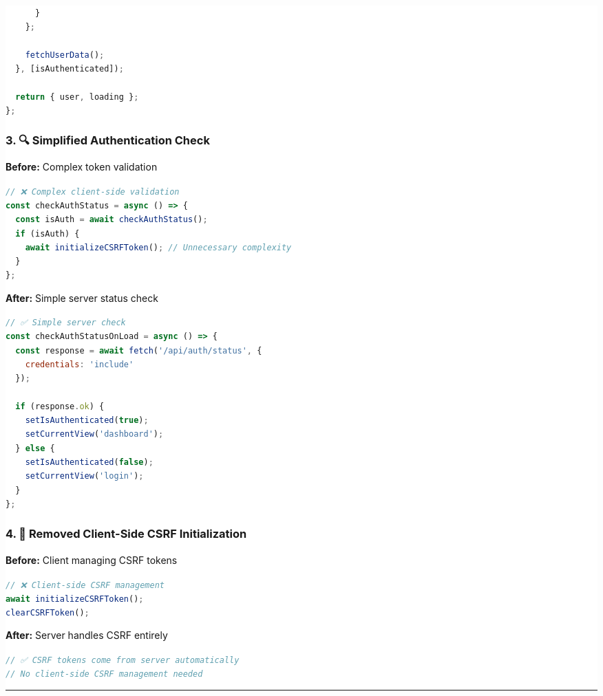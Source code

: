 ```javascript
      }
    };
    
    fetchUserData();
  }, [isAuthenticated]);
  
  return { user, loading };
};
```

### **3. 🔍 Simplified Authentication Check**

**Before:** Complex token validation
```javascript
// ❌ Complex client-side validation
const checkAuthStatus = async () => {
  const isAuth = await checkAuthStatus();
  if (isAuth) {
    await initializeCSRFToken(); // Unnecessary complexity
  }
};
```

**After:** Simple server status check
```javascript
// ✅ Simple server check
const checkAuthStatusOnLoad = async () => {
  const response = await fetch('/api/auth/status', {
    credentials: 'include'
  });
  
  if (response.ok) {
    setIsAuthenticated(true);
    setCurrentView('dashboard');
  } else {
    setIsAuthenticated(false);
    setCurrentView('login');
  }
};
```

### **4. 🚫 Removed Client-Side CSRF Initialization**

**Before:** Client managing CSRF tokens
```javascript
// ❌ Client-side CSRF management
await initializeCSRFToken();
clearCSRFToken();
```

**After:** Server handles CSRF entirely
```javascript
// ✅ CSRF tokens come from server automatically
// No client-side CSRF management needed
```

---